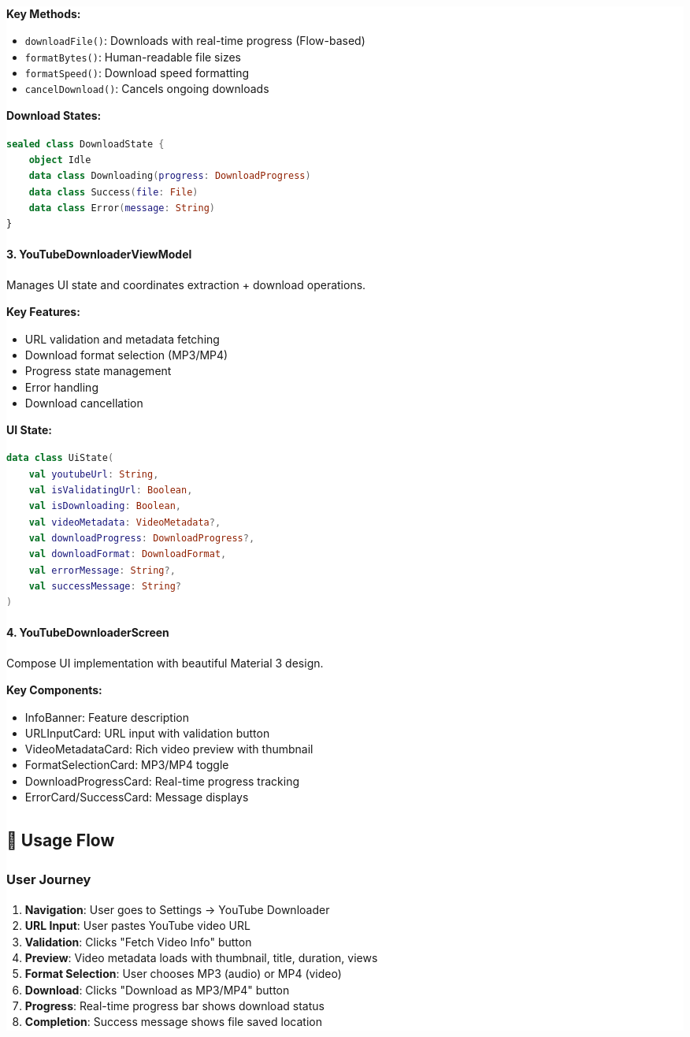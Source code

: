 **Key Methods:**
- `downloadFile()`: Downloads with real-time progress (Flow-based)
- `formatBytes()`: Human-readable file sizes
- `formatSpeed()`: Download speed formatting
- `cancelDownload()`: Cancels ongoing downloads

**Download States:**
```kotlin
sealed class DownloadState {
    object Idle
    data class Downloading(progress: DownloadProgress)
    data class Success(file: File)
    data class Error(message: String)
}
```

#### 3. YouTubeDownloaderViewModel
Manages UI state and coordinates extraction + download operations.

**Key Features:**
- URL validation and metadata fetching
- Download format selection (MP3/MP4)
- Progress state management
- Error handling
- Download cancellation

**UI State:**
```kotlin
data class UiState(
    val youtubeUrl: String,
    val isValidatingUrl: Boolean,
    val isDownloading: Boolean,
    val videoMetadata: VideoMetadata?,
    val downloadProgress: DownloadProgress?,
    val downloadFormat: DownloadFormat,
    val errorMessage: String?,
    val successMessage: String?
)
```

#### 4. YouTubeDownloaderScreen
Compose UI implementation with beautiful Material 3 design.

**Key Components:**
- InfoBanner: Feature description
- URLInputCard: URL input with validation button
- VideoMetadataCard: Rich video preview with thumbnail
- FormatSelectionCard: MP3/MP4 toggle
- DownloadProgressCard: Real-time progress tracking
- ErrorCard/SuccessCard: Message displays

## 🚀 Usage Flow

### User Journey
1. **Navigation**: User goes to Settings → YouTube Downloader
2. **URL Input**: User pastes YouTube video URL
3. **Validation**: Clicks "Fetch Video Info" button
4. **Preview**: Video metadata loads with thumbnail, title, duration, views
5. **Format Selection**: User chooses MP3 (audio) or MP4 (video)
6. **Download**: Clicks "Download as MP3/MP4" button
7. **Progress**: Real-time progress bar shows download status
8. **Completion**: Success message shows file saved location

